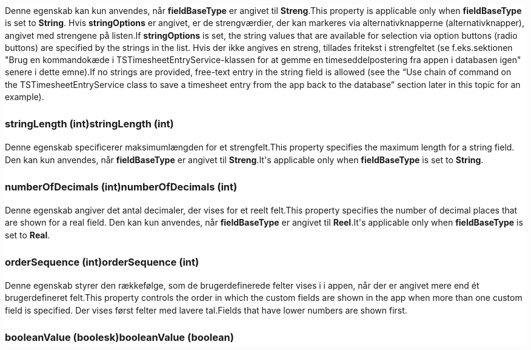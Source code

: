 <span data-ttu-id="ca0a7-176">Denne egenskab kan kun anvendes, når **fieldBaseType** er angivet til **Streng**.</span><span class="sxs-lookup"><span data-stu-id="ca0a7-176">This property is applicable only when **fieldBaseType** is set to **String**.</span></span> <span data-ttu-id="ca0a7-177">Hvis **stringOptions** er angivet, er de strengværdier, der kan markeres via alternativknapperne (alternativknapper), angivet med strengene på listen.</span><span class="sxs-lookup"><span data-stu-id="ca0a7-177">If **stringOptions** is set, the string values that are available for selection via option buttons (radio buttons) are specified by the strings in the list.</span></span> <span data-ttu-id="ca0a7-178">Hvis der ikke angives en streng, tillades fritekst i strengfeltet (se f.eks.sektionen "Brug en kommandokæde i TSTimesheetEntryService-klassen for at gemme en timeseddelpostering fra appen i databasen igen" senere i dette emne).</span><span class="sxs-lookup"><span data-stu-id="ca0a7-178">If no strings are provided, free-text entry in the string field is allowed (see the “Use chain of command on the TSTimesheetEntryService class to save a timesheet entry from the app back to the database” section later in this topic for an example).</span></span>

### <a name="stringlength-int"></a><span data-ttu-id="ca0a7-179">stringLength (int)</span><span class="sxs-lookup"><span data-stu-id="ca0a7-179">stringLength (int)</span></span>

<span data-ttu-id="ca0a7-180">Denne egenskab specificerer maksimumlængden for et strengfelt.</span><span class="sxs-lookup"><span data-stu-id="ca0a7-180">This property specifies the maximum length for a string field.</span></span> <span data-ttu-id="ca0a7-181">Den kan kun anvendes, når **fieldBaseType** er angivet til **Streng**.</span><span class="sxs-lookup"><span data-stu-id="ca0a7-181">It's applicable only when **fieldBaseType** is set to **String**.</span></span>

### <a name="numberofdecimals-int"></a><span data-ttu-id="ca0a7-182">numberOfDecimals (int)</span><span class="sxs-lookup"><span data-stu-id="ca0a7-182">numberOfDecimals (int)</span></span>

<span data-ttu-id="ca0a7-183">Denne egenskab angiver det antal decimaler, der vises for et reelt felt.</span><span class="sxs-lookup"><span data-stu-id="ca0a7-183">This property specifies the number of decimal places that are shown for a real field.</span></span> <span data-ttu-id="ca0a7-184">Den kan kun anvendes, når **fieldBaseType** er angivet til **Reel**.</span><span class="sxs-lookup"><span data-stu-id="ca0a7-184">It's applicable only when **fieldBaseType** is set to **Real**.</span></span>

### <a name="ordersequence-int"></a><span data-ttu-id="ca0a7-185">orderSequence (int)</span><span class="sxs-lookup"><span data-stu-id="ca0a7-185">orderSequence (int)</span></span>

<span data-ttu-id="ca0a7-186">Denne egenskab styrer den rækkefølge, som de brugerdefinerede felter vises i i appen, når der er angivet mere end ét brugerdefineret felt.</span><span class="sxs-lookup"><span data-stu-id="ca0a7-186">This property controls the order in which the custom fields are shown in the app when more than one custom field is specified.</span></span> <span data-ttu-id="ca0a7-187">Der vises først felter med lavere tal.</span><span class="sxs-lookup"><span data-stu-id="ca0a7-187">Fields that have lower numbers are shown first.</span></span>

### <a name="booleanvalue-boolean"></a><span data-ttu-id="ca0a7-188">booleanValue (boolesk)</span><span class="sxs-lookup"><span data-stu-id="ca0a7-188">booleanValue (boolean)</span></span>
